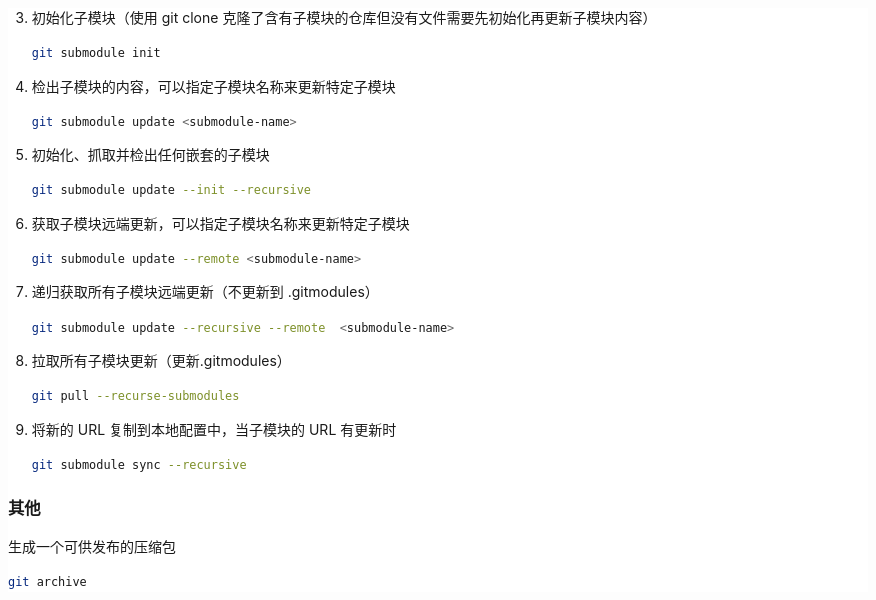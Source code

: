 3. 初始化子模块（使用 git clone 克隆了含有子模块的仓库但没有文件需要先初始化再更新子模块内容）

   ```bash
   git submodule init
   ```

4. 检出子模块的内容，可以指定子模块名称来更新特定子模块

   ```bash
   git submodule update <submodule-name>
   ```

5. 初始化、抓取并检出任何嵌套的子模块

   ```bash
   git submodule update --init --recursive
   ```

6. 获取子模块远端更新，可以指定子模块名称来更新特定子模块

   ```bash
   git submodule update --remote <submodule-name>
   ```

7. 递归获取所有子模块远端更新（不更新到 .gitmodules）

   ```bash
   git submodule update --recursive --remote  <submodule-name>
   ```

8. 拉取所有子模块更新（更新.gitmodules）

   ```bash
   git pull --recurse-submodules
   ```

9. 将新的 URL 复制到本地配置中，当子模块的 URL 有更新时

   ```bash
   git submodule sync --recursive
   ```

### 其他

生成一个可供发布的压缩包

```bash
git archive
```

